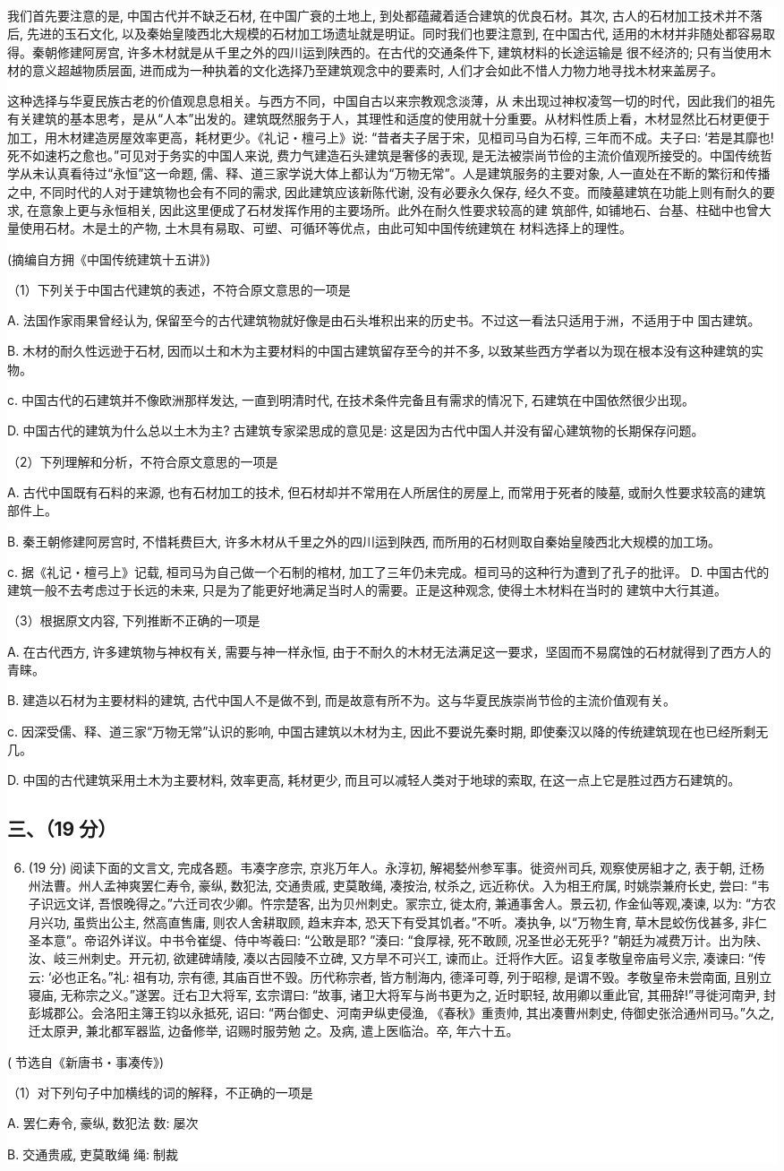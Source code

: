 我们首先要注意的是, 中国古代并不缺乏石材, 在中国广衰的土地上, 到处都蕴藏着适合建筑的优良石材。其次, 古人的石材加工技术并不落后, 先进的玉石文化, 以及秦始皇陵西北大规模的石材加工场遗址就是明证。同时我们也要注意到, 在中国古代, 适用的木材并非随处都容易取得。秦朝修建阿房宫, 许多木材就是从千里之外的四川运到陕西的。在古代的交通条件下, 建筑材料的长途运输是 很不经济的; 只有当使用木材的意义超越物质层面, 进而成为一种执着的文化选择乃至建筑观念中的要素时, 人们才会如此不惜人力物力地寻找木材来盖房子。

这种选择与华夏民族古老的价值观息息相关。与西方不同，中国自古以来宗教观念淡薄，从
未出现过神权凌驾一切的时代，因此我们的祖先有关建筑的基本思考，是从“人本”出发的。建筑既然服务于人，其理性和适度的使用就十分重要。从材料性质上看，木材显然比石材更便于加工，用木材建造房屋效率更高，耗材更少。《礼记・檀弓上》说: “昔者夫子居于宋，见桓司马自为石椁, 三年而不成。夫子曰: ‘若是其靡也! 死不如速朽之愈也。”可见对于务实的中国人来说, 费力气建造石头建筑是奢侈的表现, 是无法被崇尚节俭的主流价值观所接受的。中国传统哲学从未认真看待过“永恒”这一命题, 儒、释、道三家学说大体上都认为“万物无常”。人是建筑服务的主要对象, 人一直处在不断的繁衍和传播之中, 不同时代的人对于建筑物也会有不同的需求, 因此建筑应该新陈代谢, 没有必要永久保存, 经久不变。而陵墓建筑在功能上则有耐久的要求, 在意象上更与永恒相关, 因此这里便成了石材发挥作用的主要场所。此外在耐久性要求较高的建 筑部件, 如铺地石、台基、柱础中也曾大量使用石材。木是土的产物, 土木具有易取、可塑、可循环等优点，由此可知中国传统建筑在 材料选择上的理性。

(摘编自方拥《中国传统建筑十五讲》)

（1）下列关于中国古代建筑的表述，不符合原文意思的一项是

A. 法国作家雨果曾经认为, 保留至今的古代建筑物就好像是由石头堆积出来的历史书。不过这一看法只适用于洲，不适用于中 国古建筑。

B. 木材的耐久性远逊于石材, 因而以土和木为主要材料的中国古建筑留存至今的并不多, 以致某些西方学者以为现在根本没有这种建筑的实物。

c. 中国古代的石建筑并不像欧洲那样发达, 一直到明清时代, 在技术条件完备且有需求的情况下, 石建筑在中国依然很少出现。

D. 中国古代的建筑为什么总以土木为主? 古建筑专家梁思成的意见是: 这是因为古代中国人并没有留心建筑物的长期保存问题。

（2）下列理解和分析，不符合原文意思的一项是

A. 古代中国既有石料的来源, 也有石材加工的技术, 但石材却并不常用在人所居住的房屋上, 而常用于死者的陵墓, 或耐久性要求较高的建筑部件上。

B. 秦王朝修建阿房宫时, 不惜耗费巨大, 许多木材从千里之外的四川运到陕西, 而所用的石材则取自秦始皇陵西北大规模的加工场。

c. 据《礼记・檀弓上》记载, 桓司马为自己做一个石制的棺材, 加工了三年仍未完成。桓司马的这种行为遭到了孔子的批评。
D. 中国古代的建筑一般不去考虑过于长远的未来, 只是为了能更好地满足当时人的需要。正是这种观念, 使得土木材料在当时的 建筑中大行其道。

（3）根据原文内容, 下列推断不正确的一项是

A. 在古代西方, 许多建筑物与神权有关, 需要与神一样永恒, 由于不耐久的木材无法满足这一要求，坚固而不易腐蚀的石材就得到了西方人的青睐。

B. 建造以石材为主要材料的建筑, 古代中国人不是做不到, 而是故意有所不为。这与华夏民族崇尚节俭的主流价值观有关。

c. 因深受儒、释、道三家“万物无常”认识的影响, 中国古建筑以木材为主, 因此不要说先秦时期, 即使秦汉以降的传统建筑现在也已经所剩无几。

D. 中国的古代建筑采用土木为主要材料, 效率更高, 耗材更少, 而且可以减轻人类对于地球的索取, 在这一点上它是胜过西方石建筑的。

## 三、（19 分）

6. (19 分) 阅读下面的文言文, 完成各题。韦凑字彦宗, 京兆万年人。永淳初, 解褐媝州参军事。徙资州司兵, 观察使房組才之, 表于朝, 迁杨州法曹。州人孟神爽罢仁寿令, 豪纵, 数犯法, 交通贵戚, 吏莫敢绳, 凑按治, 杖杀之, 远近称伏。入为相王府属, 时姚崇兼府长史, 尝曰: “韦子识远文详, 吾恨晚得之。”六迁司农少卿。忤宗楚客, 出为贝州刺史。冡宗立, 徙太府, 兼通事舍人。景云初, 作金仙等观,凑谏, 以为: “方农月兴功, 虽赀出公主, 然高直售庸, 则农人舍耕取顾, 趋末弃本, 恐天下有受其饥者。”不听。凑执争, 以“万物生育, 草木昆蛟伤伐甚多, 非仁圣本意”。帝诏外详议。中书令崔缇、侍中岑羲曰: “公敢是耶? ”湊曰: “食厚禄, 死不敢顾, 况圣世必无死乎? ”朝廷为减费万计。出为陕、汝、岐三州刺史。开元初, 欲建碑靖陵, 凑以古园陵不立碑, 又方旱不可兴工, 谏而止。迁将作大匠。诏复孝敬皇帝庙号义宗, 凑谏曰: “传云: ‘必也正名。”礼: 祖有功, 宗有德, 其庙百世不毁。历代称宗者, 皆方制海内, 德泽可尊, 列于昭穆, 是谓不毁。孝敬皇帝未尝南面, 且别立寝庙, 无称宗之义。”遂罢。迁右卫大将军, 玄宗谓曰: “故事, 诸卫大将军与尚书更为之, 近时职轻, 故用卿以重此官, 其冊辞!”寻徙河南尹, 封彭城郡公。会洛阳主簿王钧以永抵死, 诏曰: “两台御史、河南尹纵吏侵渔, 《春秋》重责帅, 其出凑曹州刺史, 侍御史张洽通州司马。”久之, 迁太原尹, 兼北都军器监, 边备修举, 诏赐时服劳勉
之。及病, 遣上医临治。卒, 年六十五。

$($ 节选自《新唐书・事凑传》)

（1）对下列句子中加横线的词的解释，不正确的一项是

A. 罢仁寿令, 豪纵, 数犯法 数: 屡次

B. 交通贵戚, 吏莫敢绳 绳: 制裁
